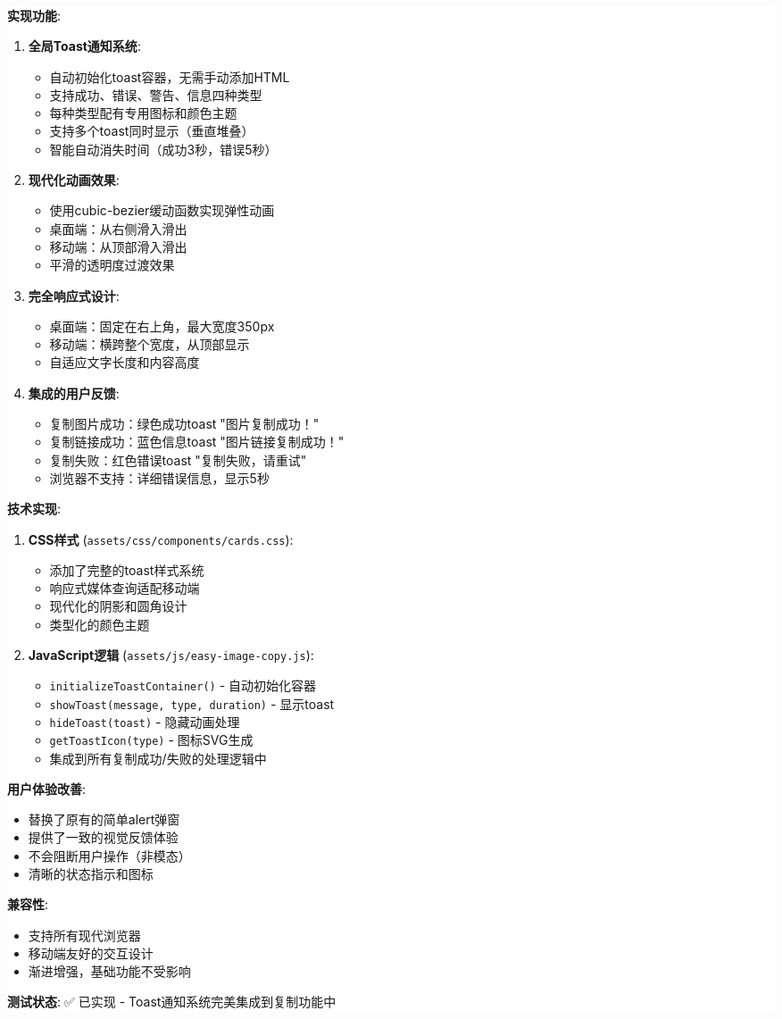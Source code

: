**实现功能**:

1. **全局Toast通知系统**:
   - 自动初始化toast容器，无需手动添加HTML
   - 支持成功、错误、警告、信息四种类型
   - 每种类型配有专用图标和颜色主题
   - 支持多个toast同时显示（垂直堆叠）
   - 智能自动消失时间（成功3秒，错误5秒）

2. **现代化动画效果**:
   - 使用cubic-bezier缓动函数实现弹性动画
   - 桌面端：从右侧滑入滑出
   - 移动端：从顶部滑入滑出
   - 平滑的透明度过渡效果

3. **完全响应式设计**:
   - 桌面端：固定在右上角，最大宽度350px
   - 移动端：横跨整个宽度，从顶部显示
   - 自适应文字长度和内容高度

4. **集成的用户反馈**:
   - 复制图片成功：绿色成功toast "图片复制成功！"
   - 复制链接成功：蓝色信息toast "图片链接复制成功！"
   - 复制失败：红色错误toast "复制失败，请重试"
   - 浏览器不支持：详细错误信息，显示5秒

**技术实现**:

1. **CSS样式** (`assets/css/components/cards.css`):
   - 添加了完整的toast样式系统
   - 响应式媒体查询适配移动端
   - 现代化的阴影和圆角设计
   - 类型化的颜色主题

2. **JavaScript逻辑** (`assets/js/easy-image-copy.js`):
   - `initializeToastContainer()` - 自动初始化容器
   - `showToast(message, type, duration)` - 显示toast
   - `hideToast(toast)` - 隐藏动画处理
   - `getToastIcon(type)` - 图标SVG生成
   - 集成到所有复制成功/失败的处理逻辑中

**用户体验改善**:
- 替换了原有的简单alert弹窗
- 提供了一致的视觉反馈体验
- 不会阻断用户操作（非模态）
- 清晰的状态指示和图标

**兼容性**:
- 支持所有现代浏览器
- 移动端友好的交互设计
- 渐进增强，基础功能不受影响

**测试状态**: ✅ 已实现 - Toast通知系统完美集成到复制功能中